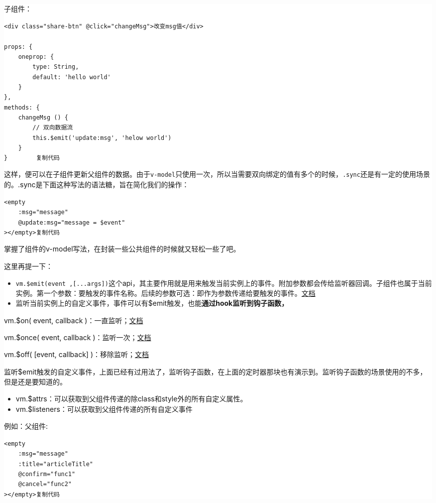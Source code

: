 子组件：









```
<div class="share-btn" @click="changeMsg">改变msg值</div>

props: {            
    oneprop: {                
        type: String,                
        default: 'hello world'
    }        
},        
methods: {            
    changeMsg () {                
        // 双向数据流
        this.$emit('update:msg', 'helow world')           
    }        
}        复制代码
```

这样，便可以在子组件更新父组件的数据。由于`v-model`只使用一次，所以当需要双向绑定的值有多个的时候，`.sync`还是有一定的使用场景的。.sync是下面这种写法的语法糖，旨在简化我们的操作：

```
<empty
    :msg="message"
    @update:msg="message = $event"
></empty>复制代码
```

掌握了组件的v-model写法，在封装一些公共组件的时候就又轻松一些了吧。

这里再提一下：

- `vm.$emit(event ,[...args])`这个api，其主要作用就是用来触发当前实例上的事件。附加参数都会传给监听器回调。子组件也属于当前实例。第一个参数：要触发的事件名称。后续的参数可选：即作为参数传递给要触发的事件。[文档](https://cn.vuejs.org/v2/api/#vm-emit)
- 监听当前实例上的自定义事件，事件可以有$emit触发，也能**通过hook监听到钩子函数，**

vm.$on( event, callback )：一直监听；[文档](https://cn.vuejs.org/v2/api/#vm-on)

vm.$once( event, callback )：监听一次；[文档](https://cn.vuejs.org/v2/api/#vm-once)

vm.$off( [event, callback] )：移除监听；[文档](https://cn.vuejs.org/v2/api/#vm-off)

监听$emit触发的自定义事件，上面已经有过用法了，监听钩子函数，在上面的定时器那块也有演示到。监听钩子函数的场景使用的不多，但是还是要知道的。

- vm.$attrs：可以获取到父组件传递的除class和style外的所有自定义属性。
- vm.$listeners：可以获取到父组件传递的所有自定义事件

例如：父组件:

```
<empty
    :msg="message"
    :title="articleTitle"
    @confirm="func1"
    @cancel="func2"
></empty>复制代码
```
